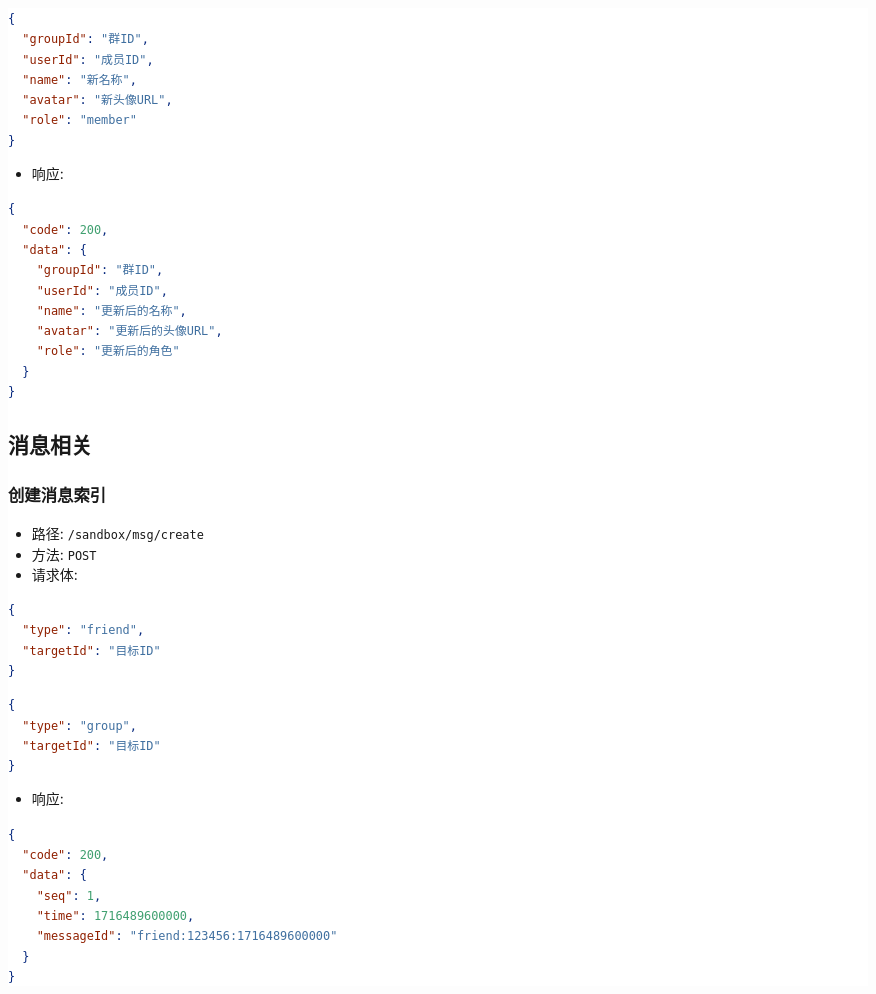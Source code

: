 ```json
{
  "groupId": "群ID",
  "userId": "成员ID",
  "name": "新名称",
  "avatar": "新头像URL",
  "role": "member"
}
```

- 响应:

```json
{
  "code": 200,
  "data": {
    "groupId": "群ID",
    "userId": "成员ID",
    "name": "更新后的名称",
    "avatar": "更新后的头像URL",
    "role": "更新后的角色"
  }
}
```

## 消息相关

### 创建消息索引

- 路径: `/sandbox/msg/create`
- 方法: `POST`
- 请求体:

```json
{
  "type": "friend",
  "targetId": "目标ID"
}
```

```json
{
  "type": "group",
  "targetId": "目标ID"
}
```

- 响应:

```json
{
  "code": 200,
  "data": {
    "seq": 1,
    "time": 1716489600000,
    "messageId": "friend:123456:1716489600000"
  }
}
```
